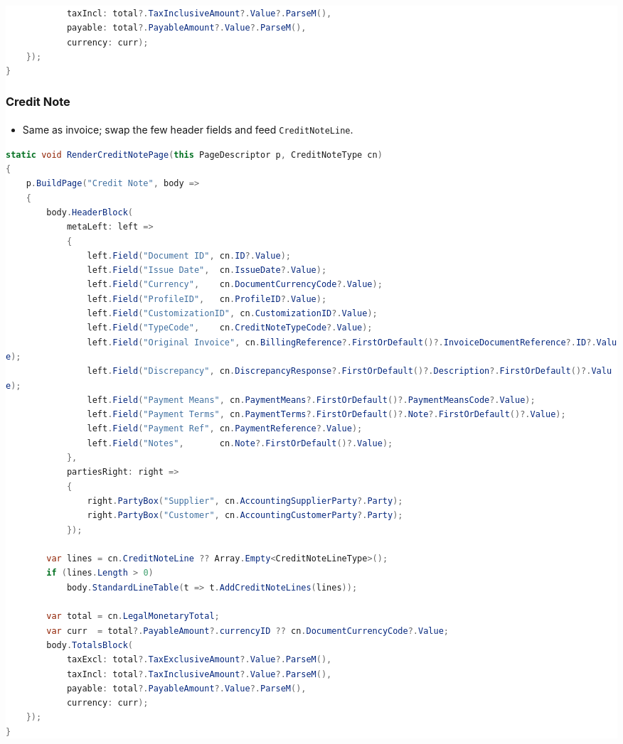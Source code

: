 ```csharp
            taxIncl: total?.TaxInclusiveAmount?.Value?.ParseM(),
            payable: total?.PayableAmount?.Value?.ParseM(),
            currency: curr);
    });
}
```

### Credit Note

* Same as invoice; swap the few header fields and feed `CreditNoteLine`.

```csharp
static void RenderCreditNotePage(this PageDescriptor p, CreditNoteType cn)
{
    p.BuildPage("Credit Note", body =>
    {
        body.HeaderBlock(
            metaLeft: left =>
            {
                left.Field("Document ID", cn.ID?.Value);
                left.Field("Issue Date",  cn.IssueDate?.Value);
                left.Field("Currency",    cn.DocumentCurrencyCode?.Value);
                left.Field("ProfileID",   cn.ProfileID?.Value);
                left.Field("CustomizationID", cn.CustomizationID?.Value);
                left.Field("TypeCode",    cn.CreditNoteTypeCode?.Value);
                left.Field("Original Invoice", cn.BillingReference?.FirstOrDefault()?.InvoiceDocumentReference?.ID?.Value);
                left.Field("Discrepancy", cn.DiscrepancyResponse?.FirstOrDefault()?.Description?.FirstOrDefault()?.Value);
                left.Field("Payment Means", cn.PaymentMeans?.FirstOrDefault()?.PaymentMeansCode?.Value);
                left.Field("Payment Terms", cn.PaymentTerms?.FirstOrDefault()?.Note?.FirstOrDefault()?.Value);
                left.Field("Payment Ref", cn.PaymentReference?.Value);
                left.Field("Notes",       cn.Note?.FirstOrDefault()?.Value);
            },
            partiesRight: right =>
            {
                right.PartyBox("Supplier", cn.AccountingSupplierParty?.Party);
                right.PartyBox("Customer", cn.AccountingCustomerParty?.Party);
            });

        var lines = cn.CreditNoteLine ?? Array.Empty<CreditNoteLineType>();
        if (lines.Length > 0)
            body.StandardLineTable(t => t.AddCreditNoteLines(lines));

        var total = cn.LegalMonetaryTotal;
        var curr  = total?.PayableAmount?.currencyID ?? cn.DocumentCurrencyCode?.Value;
        body.TotalsBlock(
            taxExcl: total?.TaxExclusiveAmount?.Value?.ParseM(),
            taxIncl: total?.TaxInclusiveAmount?.Value?.ParseM(),
            payable: total?.PayableAmount?.Value?.ParseM(),
            currency: curr);
    });
}
```
